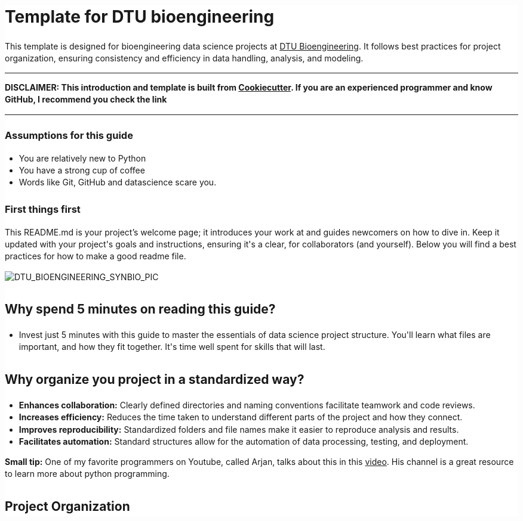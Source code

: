 # Template for DTU bioengineering

This template is designed for bioengineering data science projects at [DTU Bioengineering](https://www.bioengineering.dtu.dk/). It follows best practices for project organization, ensuring consistency and efficiency in data handling, analysis, and modeling.

---

**DISCLAIMER: This introduction and template is built from [Cookiecutter](https://github.com/drivendata/cookiecutter-data-science). If you are an experienced programmer and know GitHub, I recommend you check the link**

---

### Assumptions for this guide

- You are relatively new to Python
- You have a strong cup of coffee
- Words like Git, GitHub and datascience scare you.

### First things first

This README.md is your project’s welcome page; it introduces your work at and guides newcomers on how to dive in. Keep it updated with your project's goals and instructions, ensuring it's a clear, for collaborators (and yourself). Below you will find a best practices for how to make a good readme file.

![DTU_BIOENGINEERING_SYNBIO_PIC](https://www.bioengineering.dtu.dk/-/media/institutter/bioengineering/nyebilleder/research/synbio/synbio-header-picture.png?r=1&rkp=1&rw=960&rh=0&hash=8415E2B3AF0A10317CDD84D70E74EC31)

## Why spend 5 minutes on reading this guide?

- Invest just 5 minutes with this guide to master the essentials of data science project structure. You'll learn what files are important, and how they fit together. It's time well spent for skills that will last.

## Why organize you project in a standardized way?

- **Enhances collaboration:** Clearly defined directories and naming conventions facilitate teamwork and code reviews.
- **Increases efficiency:** Reduces the time taken to understand different parts of the project and how they connect.
- **Improves reproducibility:** Standardized folders and file names make it easier to reproduce analysis and results.
- **Facilitates automation:** Standard structures allow for the automation of data processing, testing, and deployment.

**Small tip:** One of my favorite programmers on Youtube, called Arjan, talks about this in this [video](https://www.youtube.com/watch?v=xVuqDBCQAYc&t=386s). His channel is a great resource to learn more about python programming.

## Project Organization
